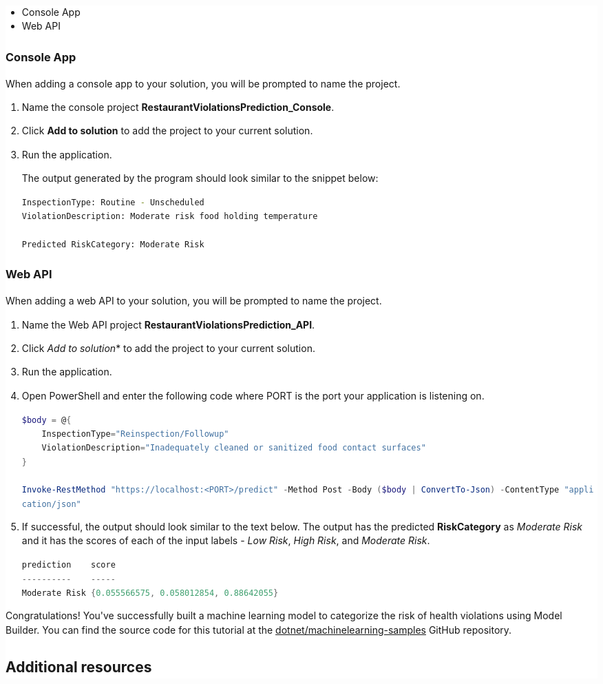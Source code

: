 - Console App
- Web API

### Console App

When adding a console app to your solution, you will be prompted to name the project.

1. Name the console project **RestaurantViolationsPrediction_Console**.
1. Click **Add to solution** to add the project to your current solution.
1. Run the application.

    The output generated by the program should look similar to the snippet below:

    ```bash
    InspectionType: Routine - Unscheduled
    ViolationDescription: Moderate risk food holding temperature

    Predicted RiskCategory: Moderate Risk
    ```

### Web API

When adding a web API to your solution, you will be prompted to name the project.

1. Name the Web API project **RestaurantViolationsPrediction_API**.
1. Click *Add to solution** to add the project to your current solution.
1. Run the application.
1. Open PowerShell and enter the following code where PORT is the port your application is listening on.

    ```powershell
    $body = @{
        InspectionType="Reinspection/Followup"
        ViolationDescription="Inadequately cleaned or sanitized food contact surfaces"
    }

    Invoke-RestMethod "https://localhost:<PORT>/predict" -Method Post -Body ($body | ConvertTo-Json) -ContentType "application/json"
    ```

1. If successful, the output should look similar to the text below. The output has the predicted **RiskCategory** as _Moderate Risk_ and it has the scores of each of the input labels - _Low Risk_, _High Risk_, and _Moderate Risk_.

    ```powershell
    prediction    score
    ----------    -----
    Moderate Risk {0.055566575, 0.058012854, 0.88642055}
    ```

Congratulations! You've successfully built a machine learning model to categorize the risk of health violations using Model Builder. You can find the source code for this tutorial at the [dotnet/machinelearning-samples](https://github.com/dotnet/machinelearning-samples/tree/main/samples/modelbuilder/MulticlassClassification_RestaurantViolations) GitHub repository.

## Additional resources
